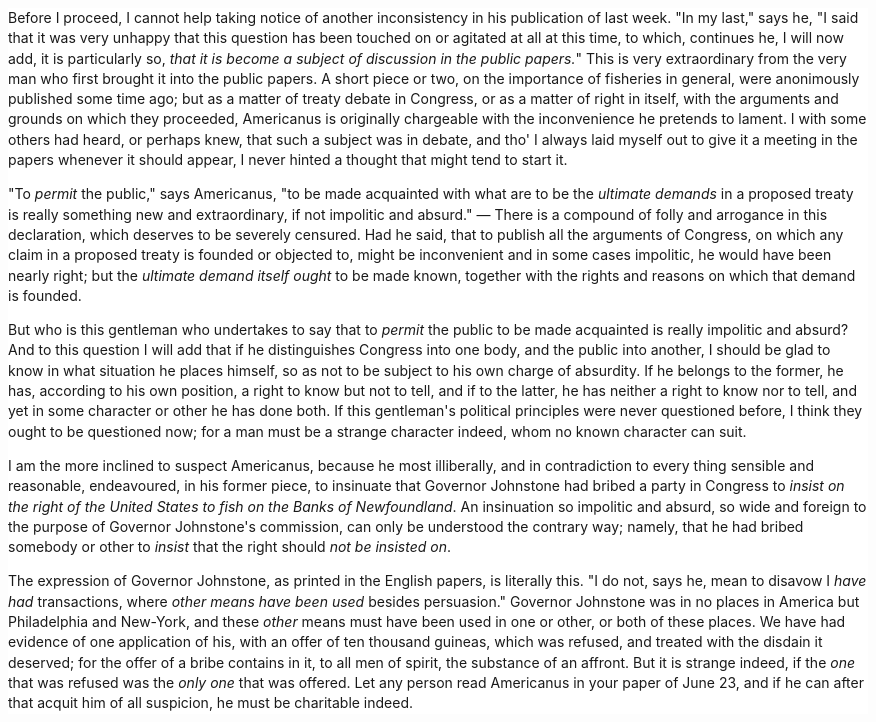    Before I proceed, I cannot help taking notice of another inconsistency in
   his publication of last week. "In my last," says he, "I said that it was
   very unhappy that this question has been touched on or agitated at all at
   this time, to which, continues he, I will now add, it is particularly
   so, *that it is become a subject of discussion in the public papers.*" This
   is very extraordinary from the very man who first brought it into the
   public papers. A short piece or two, on the importance of fisheries in general, were
   anonimously published some time ago; but as a matter of treaty debate in
   Congress, or as a matter of right in itself, with the arguments and
   grounds on which they proceeded, Americanus is originally chargeable with
   the inconvenience he pretends to lament. I with some others had heard, or
   perhaps knew, that such a subject was in debate, and tho' I always laid
   myself out to give it a meeting in the papers whenever it should appear, I
   never hinted a thought that might tend to start it.

   "To *permit* the public," says Americanus, "to be made acquainted with what
   are to be the *ultimate demands* in a proposed treaty is really something
   new and extraordinary, if not impolitic and absurd." &mdash; There is a compound
   of folly and arrogance in this declaration, which deserves to be severely
   censured. Had he said, that to publish all the arguments of Congress, on
   which any claim in a proposed treaty is founded or objected to, might be
   inconvenient and in some cases impolitic, he would have been nearly right;
   but the *ultimate demand itself ought* to be made known, together with the
   rights and reasons on which that demand is founded.

   But who is this gentleman who undertakes to say that to *permit* the public
   to be made acquainted is really impolitic and absurd? And to this question
   I will add that if he distinguishes Congress into one body, and the public
   into another, I should be glad to know in what situation he places
   himself, so as not to be subject to his own charge of absurdity. If he
   belongs to the former, he has, according to his own position, a right to
   know but not to tell, and if to the latter, he has neither a right to know
   nor to tell, and yet in some character or other he has done both. If this
   gentleman's political principles were never questioned before, I think
   they ought to be questioned now; for a man must be a strange character
   indeed, whom no known character can suit.

   I am the more inclined to suspect Americanus, because he most illiberally,
   and in contradiction to every thing sensible and reasonable, endeavoured, in
   his former piece, to insinuate that Governor Johnstone had bribed a party
   in Congress to *insist on the right of the United States to fish on the
   Banks of Newfoundland*. An insinuation so impolitic and absurd, so wide and
   foreign to the purpose of Governor Johnstone's commission, can only be
   understood the contrary way; namely, that he had bribed somebody or other
   to *insist* that the right should *not be insisted on*.

   The expression of Governor Johnstone, as printed in the English papers, is
   literally this. "I do not, says he, mean to disavow I *have had*
   transactions, where *other means have been used* besides persuasion."
   Governor Johnstone was in no places in America but Philadelphia and New-York, 
   and these *other* means must have been used in one or other, or both
   of these places. We have had evidence of one application of his, with an
   offer of ten thousand guineas, which was refused, and treated with the
   disdain it deserved; for the offer of a bribe contains in it, to all men
   of spirit, the substance of an affront. But it is strange indeed, if the
   *one* that was refused was the *only one* that was offered. Let any person
   read Americanus in your paper of June 23, and if he can after
   that acquit him of all suspicion, he must be charitable indeed.
